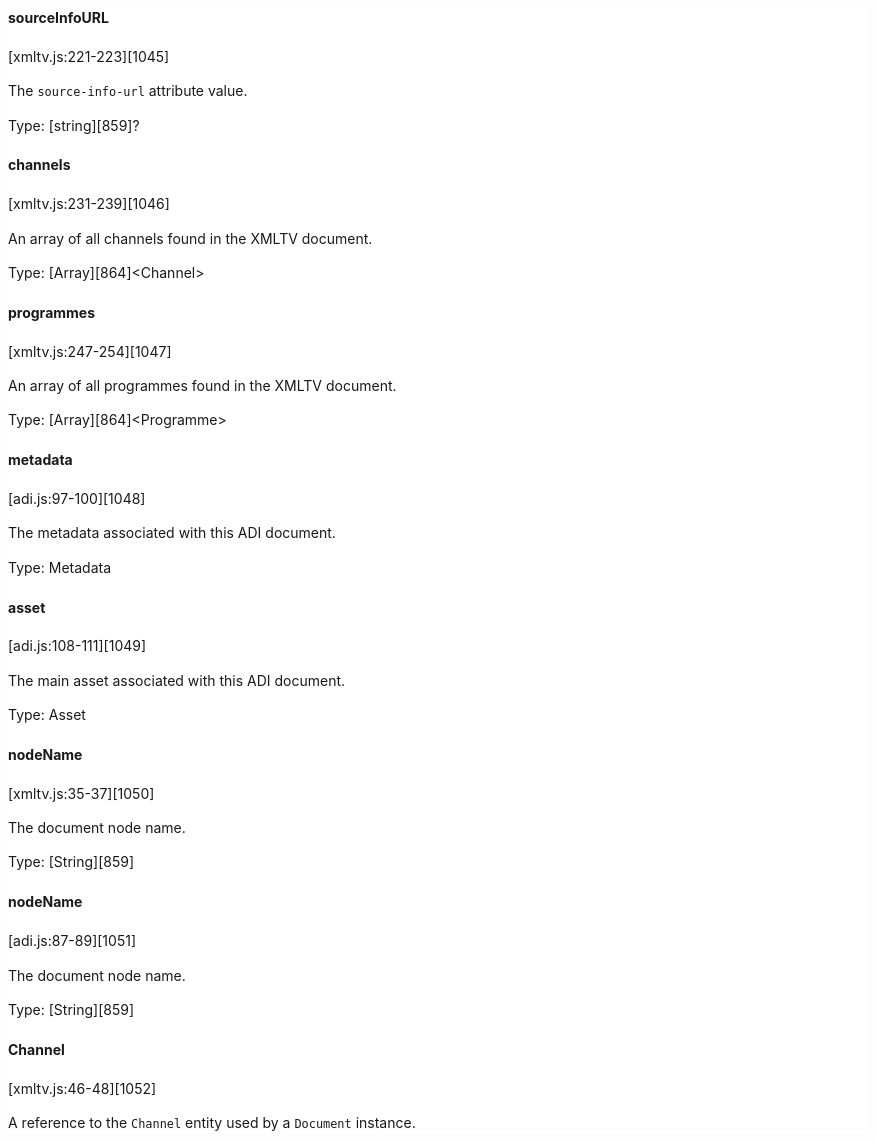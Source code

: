 #### sourceInfoURL

[xmltv.js:221-223][1045]

The `source-info-url` attribute value.

Type: [string][859]?

#### channels

[xmltv.js:231-239][1046]

An array of all channels found in the XMLTV document.

Type: [Array][864]&lt;Channel>

#### programmes

[xmltv.js:247-254][1047]

An array of all programmes found in the XMLTV document.

Type: [Array][864]&lt;Programme>

#### metadata

[adi.js:97-100][1048]

The metadata associated with this ADI document.

Type: Metadata

#### asset

[adi.js:108-111][1049]

The main asset associated with this ADI document.

Type: Asset

#### nodeName

[xmltv.js:35-37][1050]

The document node name.

Type: [String][859]

#### nodeName

[adi.js:87-89][1051]

The document node name.

Type: [String][859]

#### Channel

[xmltv.js:46-48][1052]

A reference to the `Channel` entity used by a `Document` instance.
